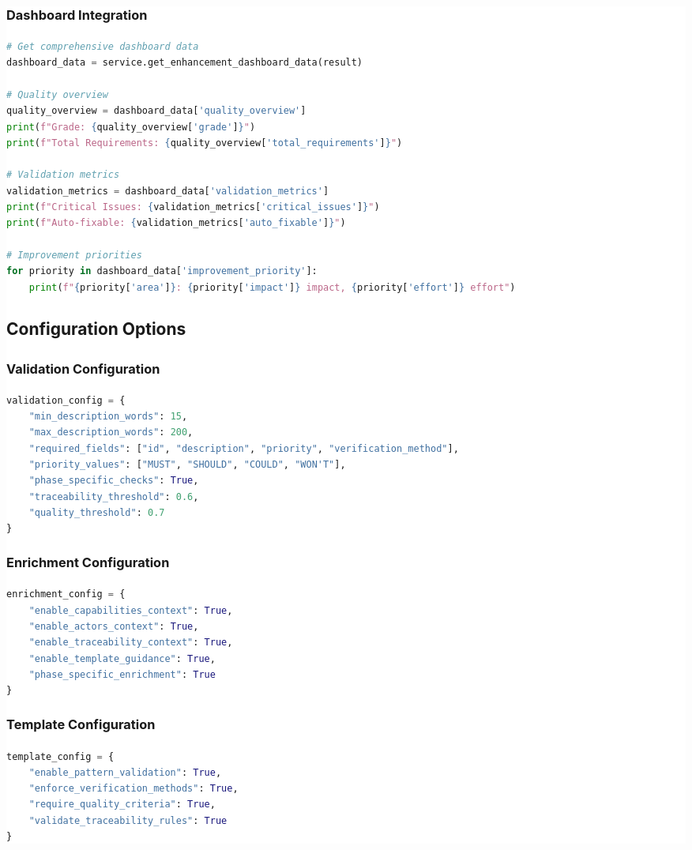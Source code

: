 ### Dashboard Integration

```python
# Get comprehensive dashboard data
dashboard_data = service.get_enhancement_dashboard_data(result)

# Quality overview
quality_overview = dashboard_data['quality_overview']
print(f"Grade: {quality_overview['grade']}")
print(f"Total Requirements: {quality_overview['total_requirements']}")

# Validation metrics
validation_metrics = dashboard_data['validation_metrics']
print(f"Critical Issues: {validation_metrics['critical_issues']}")
print(f"Auto-fixable: {validation_metrics['auto_fixable']}")

# Improvement priorities
for priority in dashboard_data['improvement_priority']:
    print(f"{priority['area']}: {priority['impact']} impact, {priority['effort']} effort")
```

## Configuration Options

### Validation Configuration

```python
validation_config = {
    "min_description_words": 15,
    "max_description_words": 200,
    "required_fields": ["id", "description", "priority", "verification_method"],
    "priority_values": ["MUST", "SHOULD", "COULD", "WON'T"],
    "phase_specific_checks": True,
    "traceability_threshold": 0.6,
    "quality_threshold": 0.7
}
```

### Enrichment Configuration

```python
enrichment_config = {
    "enable_capabilities_context": True,
    "enable_actors_context": True,
    "enable_traceability_context": True,
    "enable_template_guidance": True,
    "phase_specific_enrichment": True
}
```

### Template Configuration

```python
template_config = {
    "enable_pattern_validation": True,
    "enforce_verification_methods": True,
    "require_quality_criteria": True,
    "validate_traceability_rules": True
}
```
